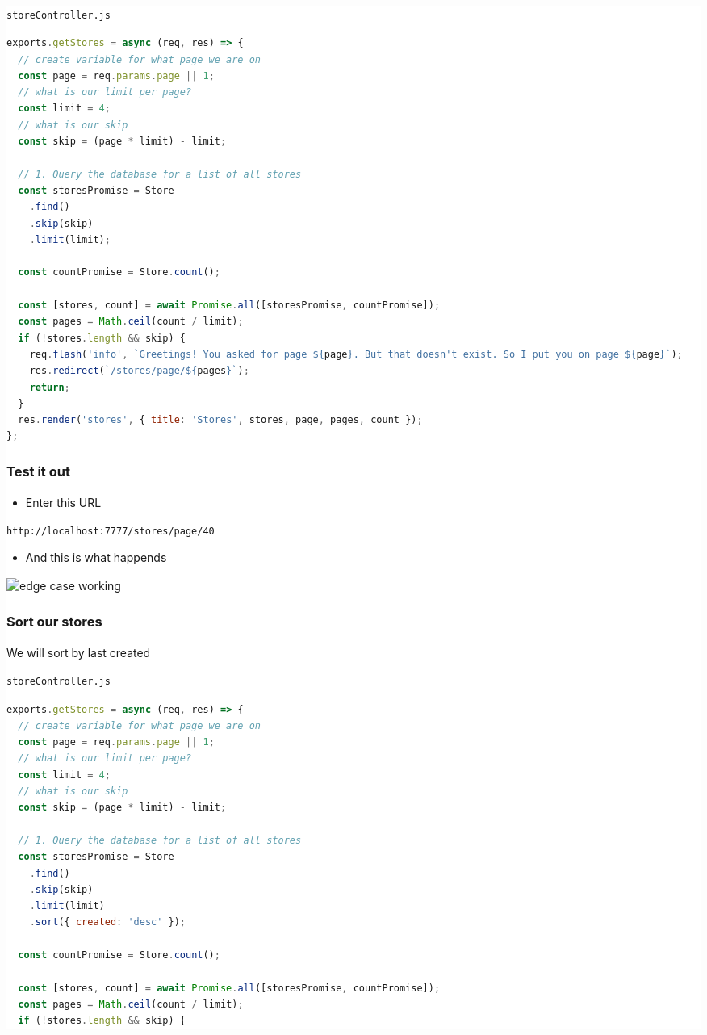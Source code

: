 `storeController.js`

```js
exports.getStores = async (req, res) => {
  // create variable for what page we are on
  const page = req.params.page || 1;
  // what is our limit per page?
  const limit = 4;
  // what is our skip
  const skip = (page * limit) - limit;

  // 1. Query the database for a list of all stores
  const storesPromise = Store
    .find()
    .skip(skip)
    .limit(limit);

  const countPromise = Store.count();

  const [stores, count] = await Promise.all([storesPromise, countPromise]);
  const pages = Math.ceil(count / limit);
  if (!stores.length && skip) {
    req.flash('info', `Greetings! You asked for page ${page}. But that doesn't exist. So I put you on page ${page}`);
    res.redirect(`/stores/page/${pages}`);
    return;
  }
  res.render('stores', { title: 'Stores', stores, page, pages, count });
};
```

### Test it out
* Enter this URL

`http://localhost:7777/stores/page/40`

* And this is what happends

![edge case working](https://i.imgur.com/xWfo4ag.png)

### Sort our stores
We will sort by last created

`storeController.js`

```js
exports.getStores = async (req, res) => {
  // create variable for what page we are on
  const page = req.params.page || 1;
  // what is our limit per page?
  const limit = 4;
  // what is our skip
  const skip = (page * limit) - limit;

  // 1. Query the database for a list of all stores
  const storesPromise = Store
    .find()
    .skip(skip)
    .limit(limit)
    .sort({ created: 'desc' });

  const countPromise = Store.count();

  const [stores, count] = await Promise.all([storesPromise, countPromise]);
  const pages = Math.ceil(count / limit);
  if (!stores.length && skip) {
```
